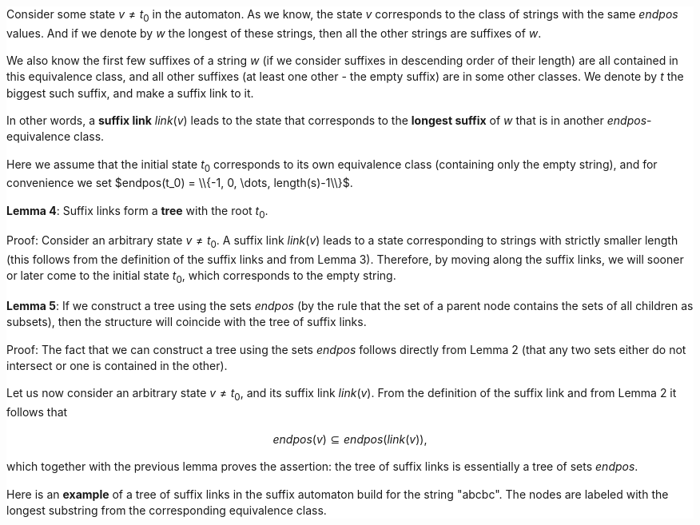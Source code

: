 Consider some state $v \ne t_0$ in the automaton.
As we know, the state $v$ corresponds to the class of strings with the same $endpos$ values.
And if we denote by $w$ the longest of these strings, then all the other strings are suffixes of $w$.

We also know the first few suffixes of a string $w$ (if we consider suffixes in descending order of their length) are all contained in this equivalence class, and all other suffixes (at least one other - the empty suffix) are in some other classes.
We denote by $t$ the biggest such suffix, and make a suffix link to it.

In other words, a **suffix link** $link(v)$ leads to the state that corresponds to the **longest suffix** of $w$ that is in another $endpos$-equivalence class.

Here we assume that the initial state $t_0$ corresponds to its own equivalence class (containing only the empty string), and for convenience we set $endpos(t_0) = \\{-1, 0, \dots, length(s)-1\\}$.

**Lemma 4**:
Suffix links form a **tree** with the root $t_0$.

Proof:
Consider an arbitrary state $v \ne t_0$.
A suffix link $link(v)$ leads to a state corresponding to strings with strictly smaller length (this follows from the definition of the suffix links and from Lemma 3).
Therefore, by moving along the suffix links, we will sooner or later come to the initial state $t_0$, which corresponds to the empty string.

**Lemma 5**:
If we construct a tree using the sets $endpos$ (by the rule that the set of a parent node contains the sets of all children as subsets), then the structure will coincide with the tree of suffix links.

Proof:
The fact that we can construct a tree using the sets $endpos$ follows directly from Lemma 2 (that any two sets either do not intersect or one is contained in the other).

Let us now consider an arbitrary state $v \ne t_0$, and its suffix link $link(v)$.
From the definition of the suffix link and from Lemma 2 it follows that

$$endpos(v) \subseteq endpos(link(v)),$$

which together with the previous lemma proves the assertion:
the tree of suffix links is essentially a tree of sets $endpos$.

Here is an **example** of a tree of suffix links in the suffix automaton build for the string $\text{"abcbc"}$.
The nodes are labeled with the longest substring from the corresponding equivalence class.
